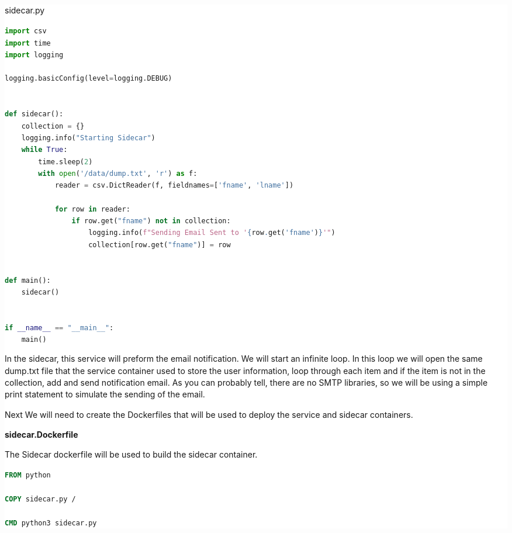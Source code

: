sidecar.py

```python
import csv
import time
import logging

logging.basicConfig(level=logging.DEBUG)


def sidecar():
    collection = {}
    logging.info("Starting Sidecar")
    while True:
        time.sleep(2)
        with open('/data/dump.txt', 'r') as f:
            reader = csv.DictReader(f, fieldnames=['fname', 'lname'])

            for row in reader:
                if row.get("fname") not in collection:
                    logging.info(f"Sending Email Sent to '{row.get('fname')}'")
                    collection[row.get("fname")] = row


def main():
    sidecar()


if __name__ == "__main__":
    main()

```



In the sidecar, this service will preform the email notification.   We will start an infinite loop. In this loop we will open the same dump.txt file that the service container used to store the user information, loop through each item and  if the item is not in the collection, add and send notification email.  As you can probably tell, there are no SMTP libraries, so we will be using a simple print statement to simulate the sending of the email. 



Next We will need to create the Dockerfiles that will be used to deploy the service and sidecar containers. 

**sidecar.Dockerfile**

The Sidecar dockerfile will be used to build the sidecar container.  

```dockerfile
FROM python

COPY sidecar.py /

CMD python3 sidecar.py
```
